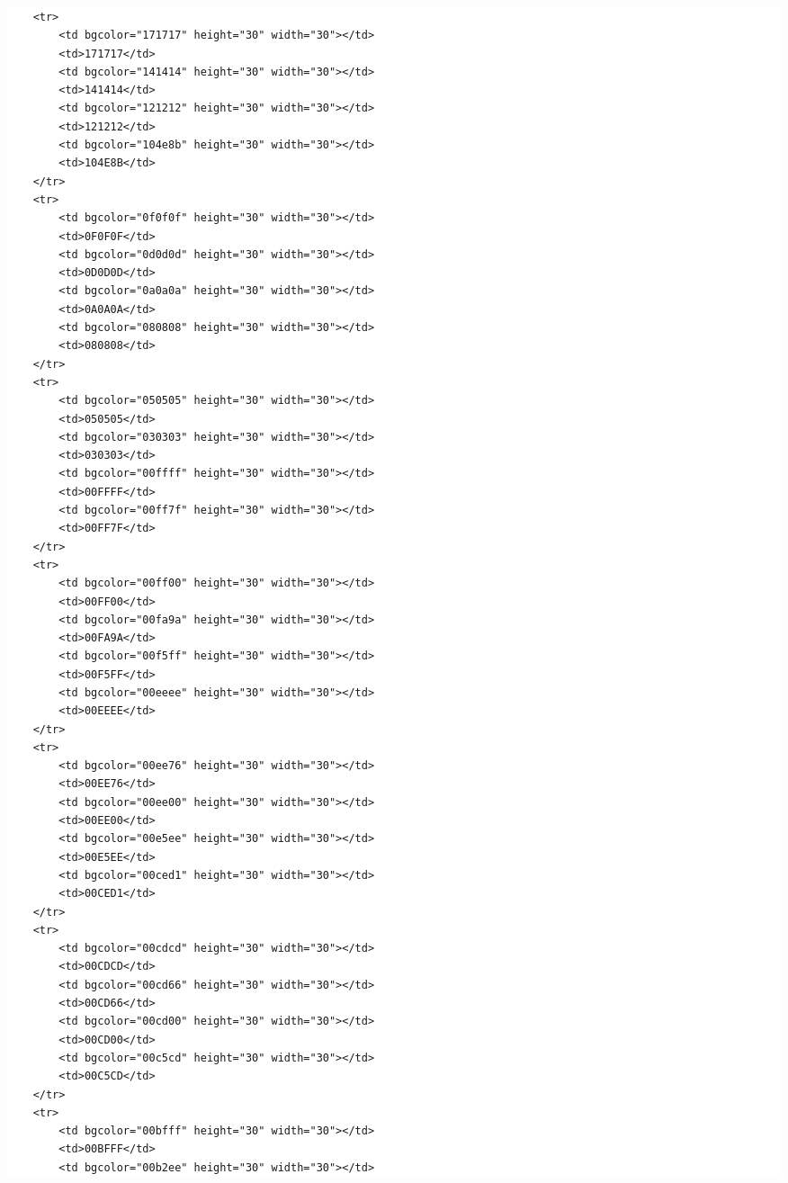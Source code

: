         <tr>
            <td bgcolor="171717" height="30" width="30"></td>
            <td>171717</td>
            <td bgcolor="141414" height="30" width="30"></td>
            <td>141414</td>
            <td bgcolor="121212" height="30" width="30"></td>
            <td>121212</td>
            <td bgcolor="104e8b" height="30" width="30"></td>
            <td>104E8B</td>
        </tr>
        <tr>
            <td bgcolor="0f0f0f" height="30" width="30"></td>
            <td>0F0F0F</td>
            <td bgcolor="0d0d0d" height="30" width="30"></td>
            <td>0D0D0D</td>
            <td bgcolor="0a0a0a" height="30" width="30"></td>
            <td>0A0A0A</td>
            <td bgcolor="080808" height="30" width="30"></td>
            <td>080808</td>
        </tr>
        <tr>
            <td bgcolor="050505" height="30" width="30"></td>
            <td>050505</td>
            <td bgcolor="030303" height="30" width="30"></td>
            <td>030303</td>
            <td bgcolor="00ffff" height="30" width="30"></td>
            <td>00FFFF</td>
            <td bgcolor="00ff7f" height="30" width="30"></td>
            <td>00FF7F</td>
        </tr>
        <tr>
            <td bgcolor="00ff00" height="30" width="30"></td>
            <td>00FF00</td>
            <td bgcolor="00fa9a" height="30" width="30"></td>
            <td>00FA9A</td>
            <td bgcolor="00f5ff" height="30" width="30"></td>
            <td>00F5FF</td>
            <td bgcolor="00eeee" height="30" width="30"></td>
            <td>00EEEE</td>
        </tr>
        <tr>
            <td bgcolor="00ee76" height="30" width="30"></td>
            <td>00EE76</td>
            <td bgcolor="00ee00" height="30" width="30"></td>
            <td>00EE00</td>
            <td bgcolor="00e5ee" height="30" width="30"></td>
            <td>00E5EE</td>
            <td bgcolor="00ced1" height="30" width="30"></td>
            <td>00CED1</td>
        </tr>
        <tr>
            <td bgcolor="00cdcd" height="30" width="30"></td>
            <td>00CDCD</td>
            <td bgcolor="00cd66" height="30" width="30"></td>
            <td>00CD66</td>
            <td bgcolor="00cd00" height="30" width="30"></td>
            <td>00CD00</td>
            <td bgcolor="00c5cd" height="30" width="30"></td>
            <td>00C5CD</td>
        </tr>
        <tr>
            <td bgcolor="00bfff" height="30" width="30"></td>
            <td>00BFFF</td>
            <td bgcolor="00b2ee" height="30" width="30"></td>
